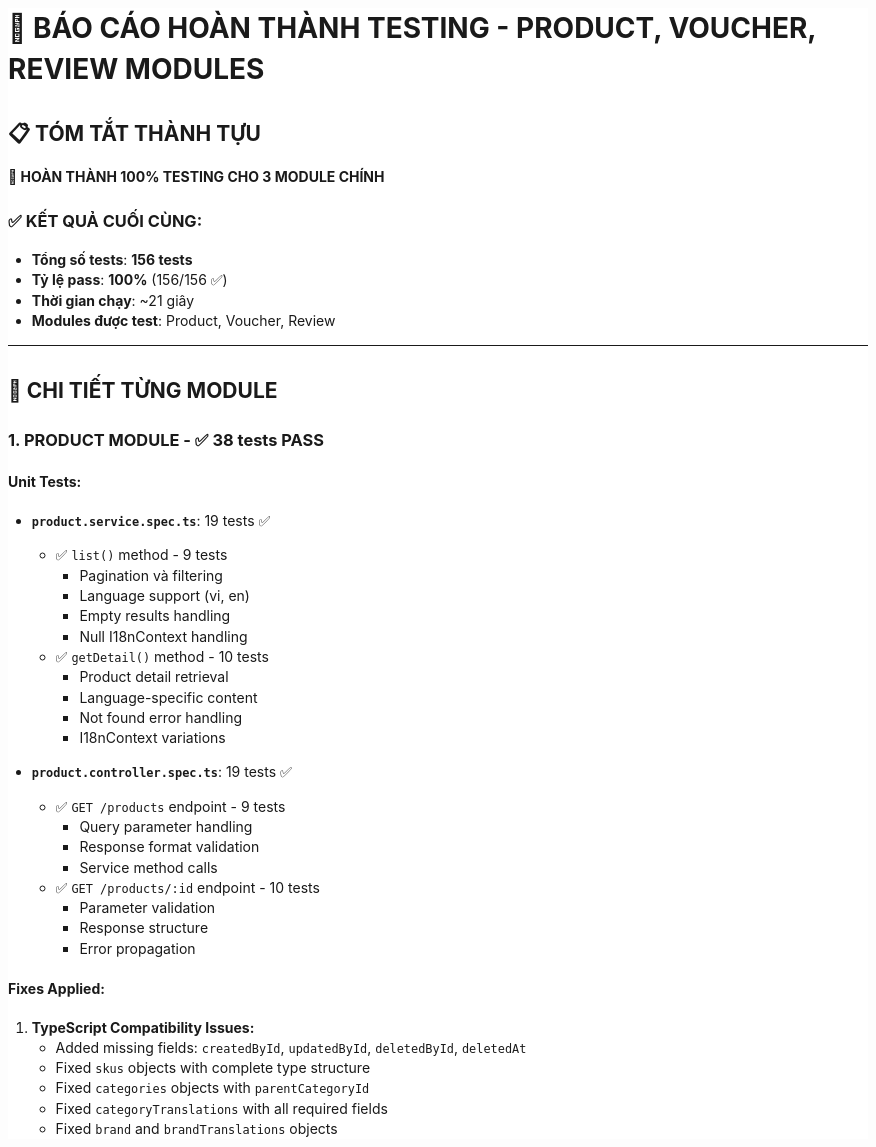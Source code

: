 # 🧪 BÁO CÁO HOÀN THÀNH TESTING - PRODUCT, VOUCHER, REVIEW MODULES

## 📋 TÓM TẮT THÀNH TỰU

**🎉 HOÀN THÀNH 100% TESTING CHO 3 MODULE CHÍNH**

### ✅ **KẾT QUẢ CUỐI CÙNG:**

- **Tổng số tests**: **156 tests**
- **Tỷ lệ pass**: **100%** (156/156 ✅)
- **Thời gian chạy**: ~21 giây
- **Modules được test**: Product, Voucher, Review

---

## 🎯 CHI TIẾT TỪNG MODULE

### 1. **PRODUCT MODULE** - ✅ **38 tests PASS**

#### **Unit Tests:**

- **`product.service.spec.ts`**: 19 tests ✅
  - ✅ `list()` method - 9 tests
    - Pagination và filtering
    - Language support (vi, en)
    - Empty results handling
    - Null I18nContext handling
  - ✅ `getDetail()` method - 10 tests
    - Product detail retrieval
    - Language-specific content
    - Not found error handling
    - I18nContext variations

- **`product.controller.spec.ts`**: 19 tests ✅
  - ✅ `GET /products` endpoint - 9 tests
    - Query parameter handling
    - Response format validation
    - Service method calls
  - ✅ `GET /products/:id` endpoint - 10 tests
    - Parameter validation
    - Response structure
    - Error propagation

#### **Fixes Applied:**

1. **TypeScript Compatibility Issues:**
   - Added missing fields: `createdById`, `updatedById`, `deletedById`, `deletedAt`
   - Fixed `skus` objects with complete type structure
   - Fixed `categories` objects with `parentCategoryId`
   - Fixed `categoryTranslations` with all required fields
   - Fixed `brand` and `brandTranslations` objects
